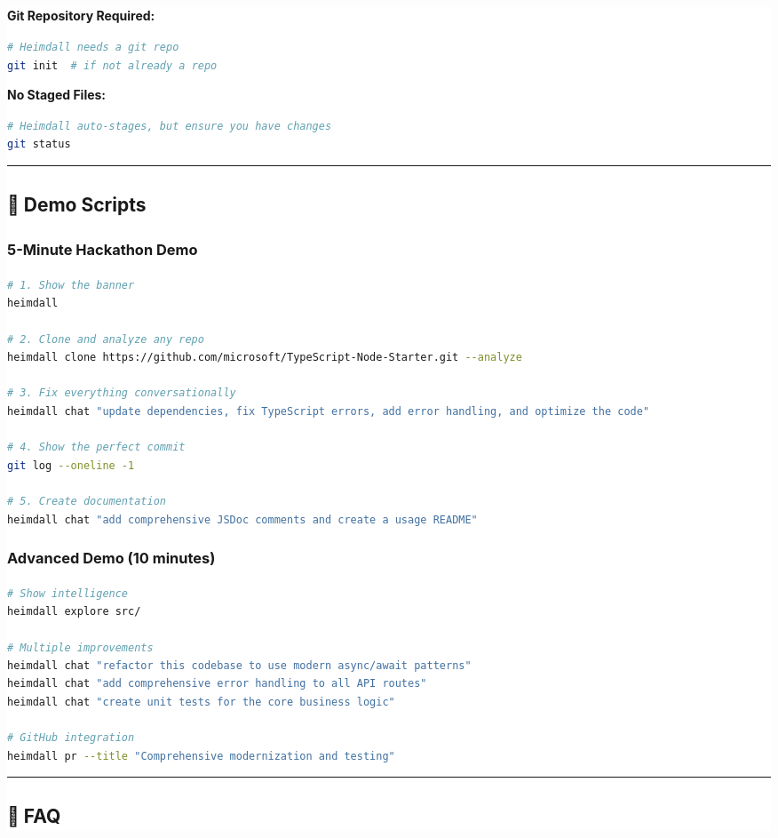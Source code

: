 **Git Repository Required:**
```bash
# Heimdall needs a git repo
git init  # if not already a repo
```

**No Staged Files:**
```bash
# Heimdall auto-stages, but ensure you have changes
git status
```

---

## 🎪 Demo Scripts

### 5-Minute Hackathon Demo
```bash
# 1. Show the banner
heimdall

# 2. Clone and analyze any repo
heimdall clone https://github.com/microsoft/TypeScript-Node-Starter.git --analyze

# 3. Fix everything conversationally  
heimdall chat "update dependencies, fix TypeScript errors, add error handling, and optimize the code"

# 4. Show the perfect commit
git log --oneline -1

# 5. Create documentation
heimdall chat "add comprehensive JSDoc comments and create a usage README"
```

### Advanced Demo (10 minutes)
```bash
# Show intelligence
heimdall explore src/

# Multiple improvements
heimdall chat "refactor this codebase to use modern async/await patterns"
heimdall chat "add comprehensive error handling to all API routes"  
heimdall chat "create unit tests for the core business logic"

# GitHub integration
heimdall pr --title "Comprehensive modernization and testing"
```

---

## 🤔 FAQ
